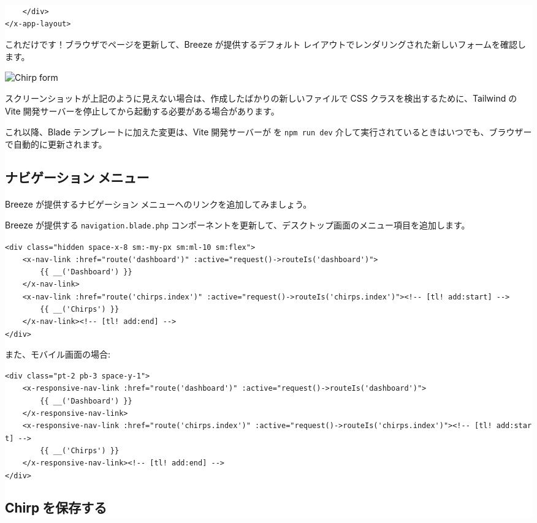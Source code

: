 ```blade filename=resources/views/chirps/index.blade.php
    </div>
</x-app-layout>
```



これだけです！ブラウザでページを更新して、Breeze が提供するデフォルト レイアウトでレンダリングされた新しいフォームを確認します。

<img src="/img/screenshots/chirp-form.png" alt="Chirp form" class="rounded-lg border dark:border-none shadow-lg" />



スクリーンショットが上記のように見えない場合は、作成したばかりの新しいファイルで CSS クラスを検出するために、Tailwind の Vite 開発サーバーを停止してから起動する必要がある場合があります。



これ以降、Blade テンプレートに加えた変更は、Vite 開発サーバーが を `npm run dev` 介して実行されているときはいつでも、ブラウザーで自動的に更新されます。

## ナビゲーション メニュー



Breeze が提供するナビゲーション メニューへのリンクを追加してみましょう。



Breeze が提供する `navigation.blade.php` コンポーネントを更新して、デスクトップ画面のメニュー項目を追加します。

```blade filename=resources/views/layouts/navigation.blade.php
<div class="hidden space-x-8 sm:-my-px sm:ml-10 sm:flex">
    <x-nav-link :href="route('dashboard')" :active="request()->routeIs('dashboard')">
        {{ __('Dashboard') }}
    </x-nav-link>
    <x-nav-link :href="route('chirps.index')" :active="request()->routeIs('chirps.index')"><!-- [tl! add:start] -->
        {{ __('Chirps') }}
    </x-nav-link><!-- [tl! add:end] -->
</div>
```


また、モバイル画面の場合:

```blade filename=resources/views/layouts/navigation.blade.php
<div class="pt-2 pb-3 space-y-1">
    <x-responsive-nav-link :href="route('dashboard')" :active="request()->routeIs('dashboard')">
        {{ __('Dashboard') }}
    </x-responsive-nav-link>
    <x-responsive-nav-link :href="route('chirps.index')" :active="request()->routeIs('chirps.index')"><!-- [tl! add:start] -->
        {{ __('Chirps') }}
    </x-responsive-nav-link><!-- [tl! add:end] -->
</div>
```

## Chirp を保存する


